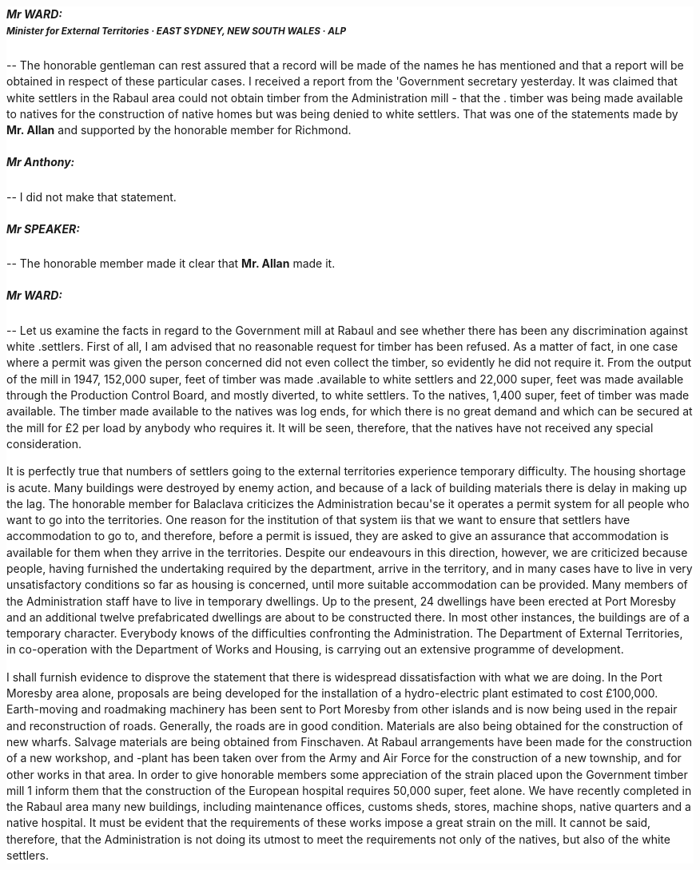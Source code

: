 ##### Mr WARD:<br><small class="text-muted">Minister for External Territories &middot; EAST SYDNEY, NEW SOUTH WALES &middot; ALP</small>

-- The honorable gentleman can rest assured that a record will be made of the names he has mentioned and that a report will be obtained in respect of these particular cases. I received a report from the 'Government secretary yesterday. It was claimed that white settlers in the Rabaul area could not obtain timber from the Administration mill - that the . timber was being made available to natives for the construction of native homes but was being denied to white settlers. That was one of the statements made by  **Mr. Allan**  and supported by the honorable member for Richmond. 

##### Mr Anthony:

-- I did not make that statement. 

##### Mr SPEAKER:

-- The  honorable  member made it clear that  **Mr. Allan**  made it. 

##### Mr WARD:

-- Let us examine the facts in regard to the Government mill at Rabaul and see whether there has been any discrimination against white .settlers. First of all, I am advised that no reasonable request for timber has been refused. As a matter of fact, in one case where a permit was given the person concerned did not even collect the timber, so evidently he did not require it. From the output of the mill in 1947, 152,000 super, feet of timber was made .available to white settlers and 22,000 super, feet was made available through the Production Control Board, and mostly diverted, to white settlers. To the natives, 1,400 super, feet of timber was made available. The timber made available to the natives was log ends, for which there is no great demand and which can be secured at the mill for £2 per load by anybody who requires it. It will be seen, therefore, that the natives have not received any special consideration. 

It is perfectly true that numbers of settlers going to the external territories experience temporary difficulty. The housing shortage is acute. Many buildings were destroyed by enemy action, and because of a lack of building materials there is delay in making up the lag. The honorable member for Balaclava criticizes the Administration becau'se it operates a permit system for all people who want to go into the territories. One reason for the institution of that system iis that we want to ensure that settlers have accommodation to go to, and therefore, before a permit is issued, they are asked to give an assurance that accommodation is available for them when they arrive in the territories. Despite our endeavours in this direction, however, we are criticized because people, having furnished the undertaking required by the department, arrive in the territory, and in many cases have to live in very unsatisfactory conditions so far as housing is concerned, until more suitable accommodation can be provided. Many members of the Administration staff have to live in temporary dwellings. Up to the present, 24  dwellings have been erected at Port Moresby and an additional twelve prefabricated dwellings are about to be constructed there. In most other instances, the buildings are of a temporary character. Everybody knows of the difficulties confronting the Administration. The Department of External Territories, in co-operation with the Department of Works and Housing, is carrying out an extensive programme of development. 

I shall furnish evidence to disprove the statement that there is widespread dissatisfaction with what we are doing. In the Port Moresby area alone, proposals are being developed for the installation of a hydro-electric plant estimated to cost £100,000. Earth-moving and roadmaking machinery has been sent to Port Moresby from other islands and is now being used in the repair and reconstruction of roads. Generally, the roads are in good condition. Materials are also being obtained for the construction of new wharfs. Salvage materials are being obtained from Finschaven. At Rabaul arrangements have been made for the construction of a new workshop, and -plant has been taken over from the Army and Air Force for the construction of a new township, and for other works in that area. In order to give honorable members some appreciation of the strain placed upon the Government timber mill 1 inform them that the construction of the European hospital requires 50,000 super, feet alone. We have recently completed in the Rabaul area many new buildings, including maintenance offices, customs sheds, stores, machine shops, native quarters and a native hospital. It must be evident that the requirements of these works impose a great strain on the mill. It cannot be said, therefore, that the Administration is not doing its utmost to meet the requirements not only of the natives, but also of the white settlers. 
